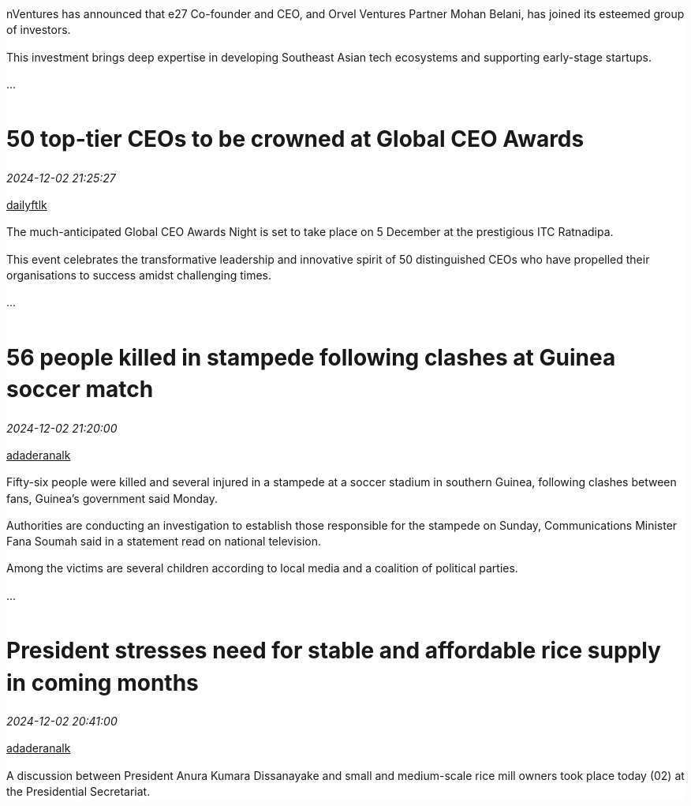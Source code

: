 nVentures has announced that e27 Co-founder and CEO, and Orvel Ventures Partner Mohan Belani, has joined its esteemed group of investors.

This investment brings deep expertise in developing Southeast Asian tech ecosystems and supporting early-stage startups.

...



# 50 top-tier CEOs to be crowned at Global CEO Awards

*2024-12-02 21:25:27*

[dailyftlk](https://www.ft.lk/business/50-top-tier-CEOs-to-be-crowned-at-Global-CEO-Awards/34-769981)

The much-anticipated Global CEO Awards Night is set to take place on 5 December at the prestigious ITC Ratnadipa.

This event celebrates the transformative leadership and innovative spirit of 50 distinguished CEOs who have propelled their organisations to success amidst challenging times.

...



# 56 people killed in stampede following clashes at Guinea soccer match

*2024-12-02 21:20:00*

[adaderanalk](https://www.adaderana.lk/news/103938/56-people-killed-in-stampede-following-clashes-at-guinea-soccer-match)

Fifty-six people were killed and several injured in a stampede at a soccer stadium in southern Guinea, following clashes between fans, Guinea’s government said Monday.

Authorities are conducting an investigation to establish those responsible for the stampede on Sunday, Communications Minister Fana Soumah said in a statement read on national television.

Among the victims are several children according to local media and a coalition of political parties.

...



# President stresses need for stable and affordable rice supply in coming months

*2024-12-02 20:41:00*

[adaderanalk](https://www.adaderana.lk/news/103937/president-stresses-need-for-stable-and-affordable-rice-supply-in-coming-months)

A discussion between President Anura Kumara Dissanayake and small and medium-scale rice mill owners took place today (02) at the Presidential Secretariat.
